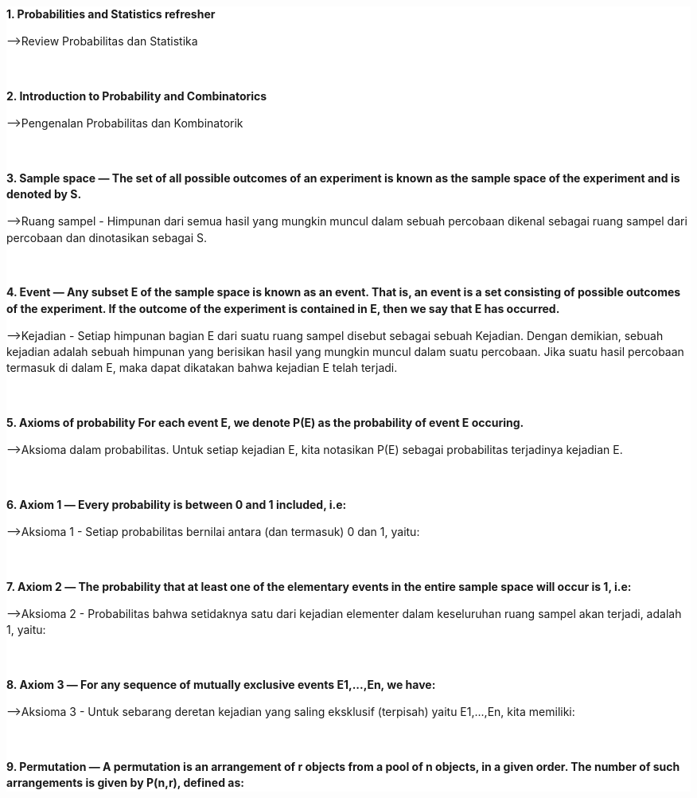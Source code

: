 **1. Probabilities and Statistics refresher**

&#10230;Review Probabilitas dan Statistika

<br>

**2. Introduction to Probability and Combinatorics**

&#10230;Pengenalan Probabilitas dan Kombinatorik

<br>

**3. Sample space ― The set of all possible outcomes of an experiment is known as the sample space of the experiment and is denoted by S.**

&#10230;Ruang sampel - Himpunan dari semua hasil yang mungkin muncul dalam sebuah percobaan dikenal sebagai ruang sampel dari percobaan dan dinotasikan sebagai S.

<br>

**4. Event ― Any subset E of the sample space is known as an event. That is, an event is a set consisting of possible outcomes of the experiment. If the outcome of the experiment is contained in E, then we say that E has occurred.**

&#10230;Kejadian - Setiap himpunan bagian E dari suatu ruang sampel disebut sebagai sebuah Kejadian. Dengan demikian, sebuah kejadian adalah sebuah himpunan yang berisikan hasil yang mungkin muncul dalam suatu percobaan. Jika suatu hasil percobaan termasuk di dalam E, maka dapat dikatakan bahwa kejadian E telah terjadi.

<br>

**5. Axioms of probability For each event E, we denote P(E) as the probability of event E occuring.**

&#10230;Aksioma dalam probabilitas. Untuk setiap kejadian E, kita notasikan P(E) sebagai probabilitas terjadinya kejadian E.

<br>

**6. Axiom 1 ― Every probability is between 0 and 1 included, i.e:**

&#10230;Aksioma 1 - Setiap probabilitas bernilai antara (dan termasuk) 0 dan 1, yaitu:

<br>

**7. Axiom 2 ― The probability that at least one of the elementary events in the entire sample space will occur is 1, i.e:**

&#10230;Aksioma 2 - Probabilitas bahwa setidaknya satu dari kejadian elementer dalam keseluruhan ruang sampel akan terjadi, adalah 1, yaitu:

<br>

**8. Axiom 3 ― For any sequence of mutually exclusive events E1,...,En, we have:**

&#10230;Aksioma 3 - Untuk sebarang deretan kejadian yang saling eksklusif (terpisah) yaitu E1,...,En, kita memiliki:

<br>

**9. Permutation ― A permutation is an arrangement of r objects from a pool of n objects, in a given order. The number of such arrangements is given by P(n,r), defined as:**

